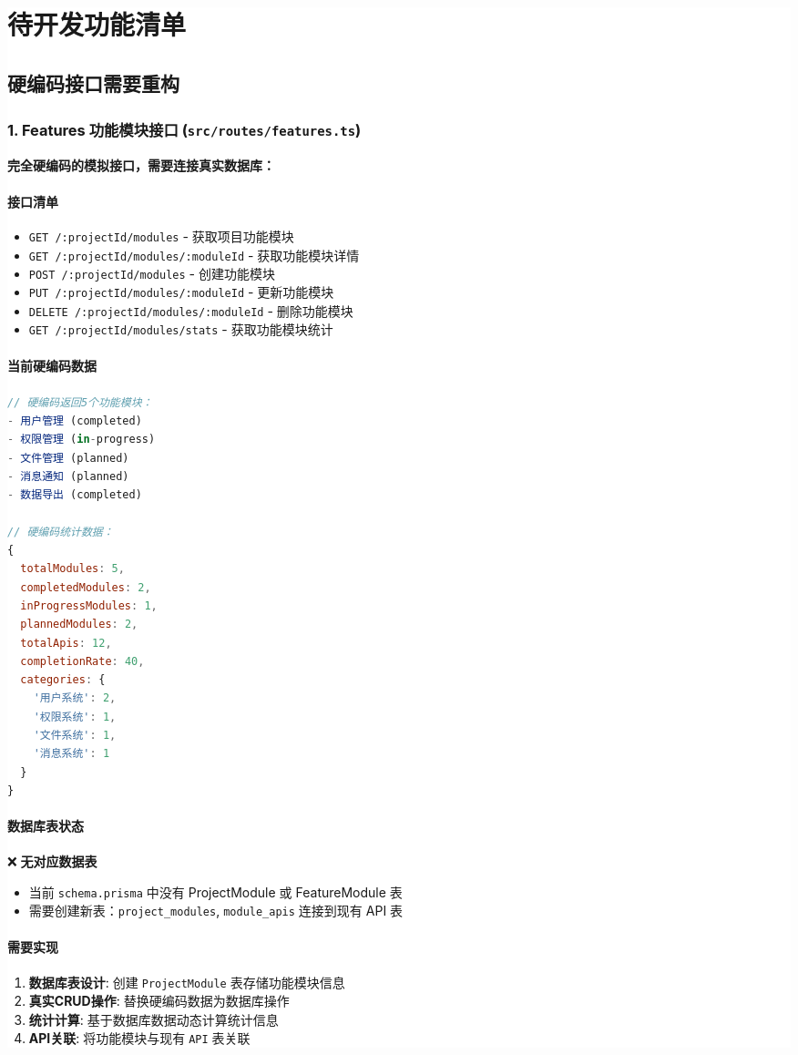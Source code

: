 # 待开发功能清单

## 硬编码接口需要重构

### 1. Features 功能模块接口 (`src/routes/features.ts`)

**完全硬编码的模拟接口，需要连接真实数据库：**

#### 接口清单
- `GET /:projectId/modules` - 获取项目功能模块
- `GET /:projectId/modules/:moduleId` - 获取功能模块详情
- `POST /:projectId/modules` - 创建功能模块
- `PUT /:projectId/modules/:moduleId` - 更新功能模块
- `DELETE /:projectId/modules/:moduleId` - 删除功能模块
- `GET /:projectId/modules/stats` - 获取功能模块统计

#### 当前硬编码数据
```javascript
// 硬编码返回5个功能模块：
- 用户管理 (completed)
- 权限管理 (in-progress) 
- 文件管理 (planned)
- 消息通知 (planned)
- 数据导出 (completed)

// 硬编码统计数据：
{
  totalModules: 5,
  completedModules: 2,
  inProgressModules: 1,
  plannedModules: 2,
  totalApis: 12,
  completionRate: 40,
  categories: {
    '用户系统': 2,
    '权限系统': 1,
    '文件系统': 1,
    '消息系统': 1
  }
}
```

#### 数据库表状态
❌ **无对应数据表**
- 当前 `schema.prisma` 中没有 ProjectModule 或 FeatureModule 表
- 需要创建新表：`project_modules`, `module_apis` 连接到现有 API 表

#### 需要实现
1. **数据库表设计**: 创建 `ProjectModule` 表存储功能模块信息
2. **真实CRUD操作**: 替换硬编码数据为数据库操作
3. **统计计算**: 基于数据库数据动态计算统计信息
4. **API关联**: 将功能模块与现有 `API` 表关联

